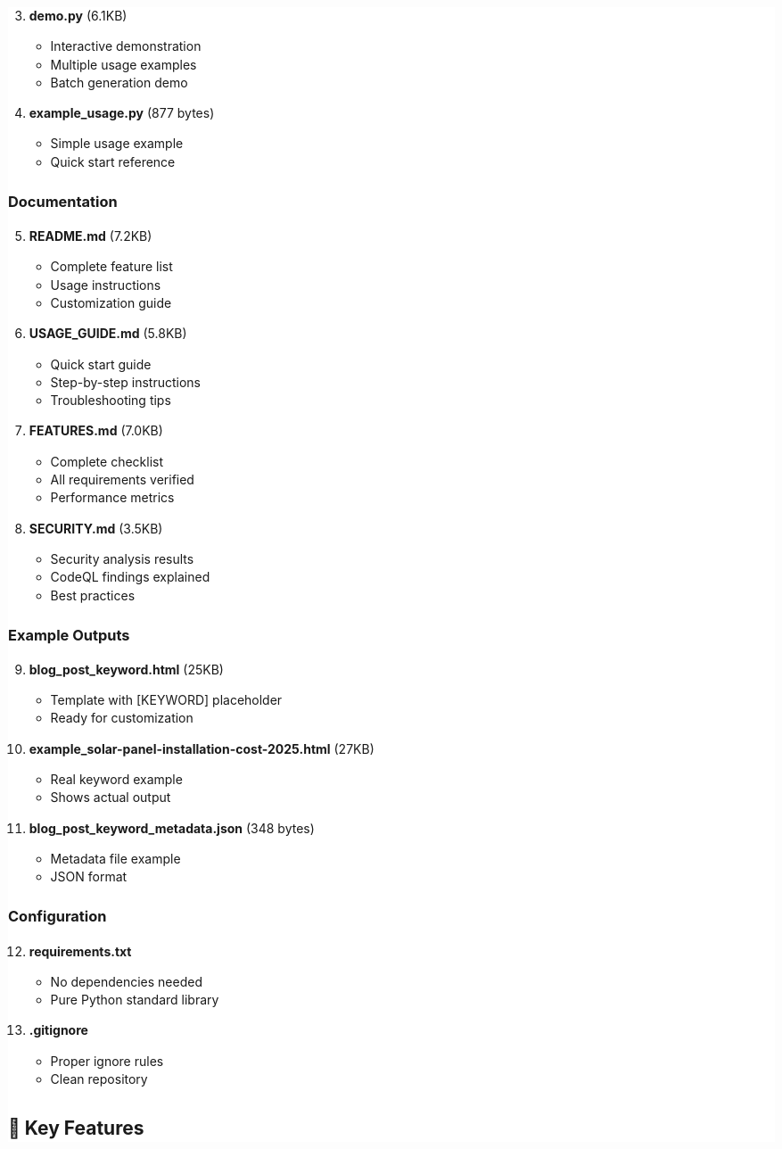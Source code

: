 3. **demo.py** (6.1KB)
   - Interactive demonstration
   - Multiple usage examples
   - Batch generation demo

4. **example_usage.py** (877 bytes)
   - Simple usage example
   - Quick start reference

### Documentation
5. **README.md** (7.2KB)
   - Complete feature list
   - Usage instructions
   - Customization guide

6. **USAGE_GUIDE.md** (5.8KB)
   - Quick start guide
   - Step-by-step instructions
   - Troubleshooting tips

7. **FEATURES.md** (7.0KB)
   - Complete checklist
   - All requirements verified
   - Performance metrics

8. **SECURITY.md** (3.5KB)
   - Security analysis results
   - CodeQL findings explained
   - Best practices

### Example Outputs
9. **blog_post_keyword.html** (25KB)
   - Template with [KEYWORD] placeholder
   - Ready for customization

10. **example_solar-panel-installation-cost-2025.html** (27KB)
    - Real keyword example
    - Shows actual output

11. **blog_post_keyword_metadata.json** (348 bytes)
    - Metadata file example
    - JSON format

### Configuration
12. **requirements.txt**
    - No dependencies needed
    - Pure Python standard library

13. **.gitignore**
    - Proper ignore rules
    - Clean repository

## 🎨 Key Features
